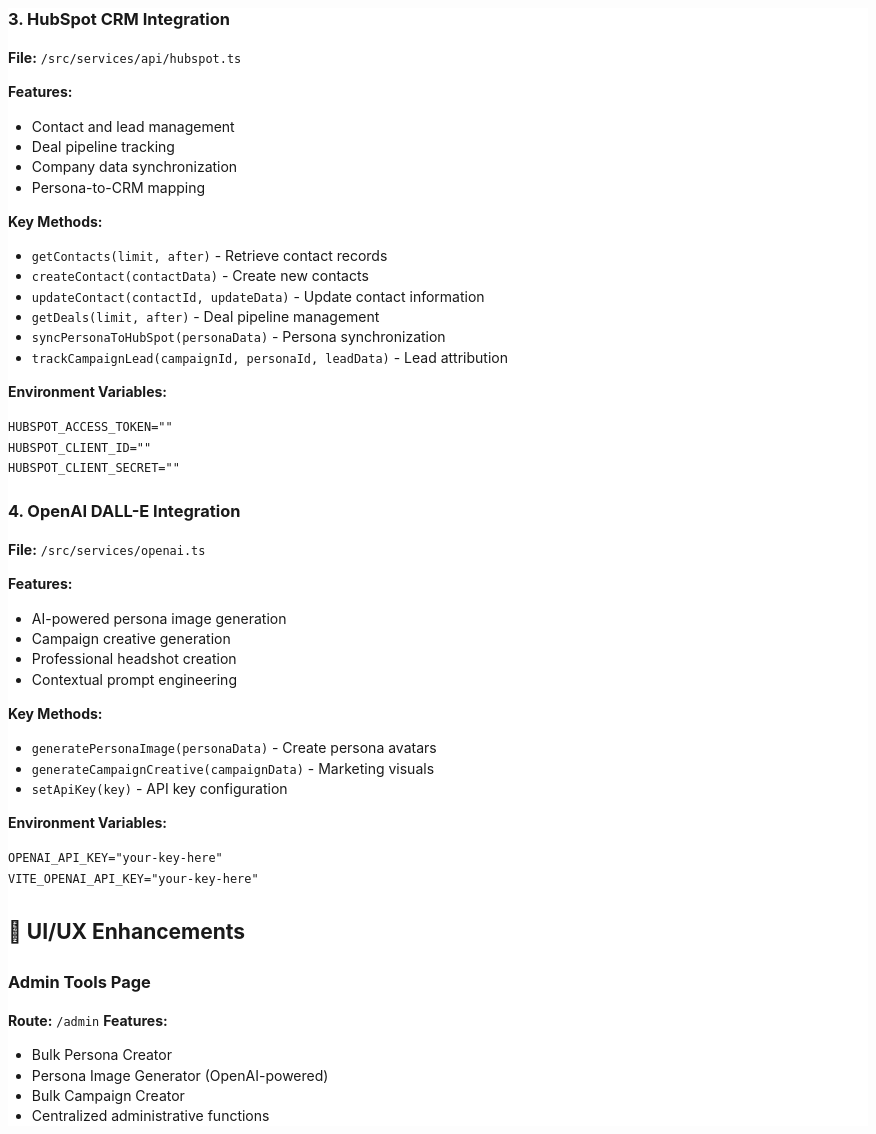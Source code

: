 ### **3. HubSpot CRM Integration**
**File:** `/src/services/api/hubspot.ts`

**Features:**
- Contact and lead management
- Deal pipeline tracking
- Company data synchronization
- Persona-to-CRM mapping

**Key Methods:**
- `getContacts(limit, after)` - Retrieve contact records
- `createContact(contactData)` - Create new contacts
- `updateContact(contactId, updateData)` - Update contact information
- `getDeals(limit, after)` - Deal pipeline management
- `syncPersonaToHubSpot(personaData)` - Persona synchronization
- `trackCampaignLead(campaignId, personaId, leadData)` - Lead attribution

**Environment Variables:**
```
HUBSPOT_ACCESS_TOKEN=""
HUBSPOT_CLIENT_ID=""
HUBSPOT_CLIENT_SECRET=""
```

### **4. OpenAI DALL-E Integration**
**File:** `/src/services/openai.ts`

**Features:**
- AI-powered persona image generation
- Campaign creative generation
- Professional headshot creation
- Contextual prompt engineering

**Key Methods:**
- `generatePersonaImage(personaData)` - Create persona avatars
- `generateCampaignCreative(campaignData)` - Marketing visuals
- `setApiKey(key)` - API key configuration

**Environment Variables:**
```
OPENAI_API_KEY="your-key-here"
VITE_OPENAI_API_KEY="your-key-here"
```

## 🎨 **UI/UX Enhancements**

### **Admin Tools Page**
**Route:** `/admin`
**Features:**
- Bulk Persona Creator
- Persona Image Generator (OpenAI-powered)
- Bulk Campaign Creator
- Centralized administrative functions
